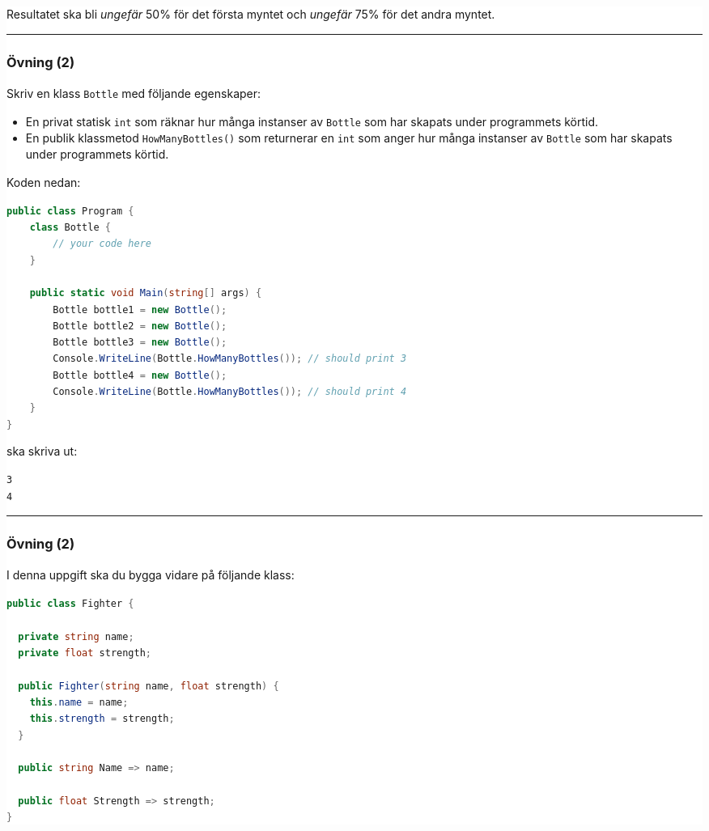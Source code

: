 Resultatet ska bli *ungefär* 50% för det första myntet och *ungefär* 75% för det andra myntet. 

---

### Övning (2)

Skriv en klass ``Bottle`` med följande egenskaper:
- En privat statisk ``int`` som räknar hur många instanser av ``Bottle`` som har skapats under programmets körtid.
- En publik klassmetod ``HowManyBottles()`` som returnerar en ``int`` som anger hur många instanser av ``Bottle`` som har skapats under programmets körtid.

Koden nedan:
```cs
public class Program {
    class Bottle {
        // your code here
    }

    public static void Main(string[] args) {
        Bottle bottle1 = new Bottle();
        Bottle bottle2 = new Bottle();
        Bottle bottle3 = new Bottle();
        Console.WriteLine(Bottle.HowManyBottles()); // should print 3
        Bottle bottle4 = new Bottle();
        Console.WriteLine(Bottle.HowManyBottles()); // should print 4
    }
}
```

ska skriva ut:

```console
3
4
```

----

### Övning (2)

I denna uppgift ska du bygga vidare på följande klass:

```cs
public class Fighter {

  private string name;
  private float strength;

  public Fighter(string name, float strength) {
    this.name = name;
    this.strength = strength;
  }

  public string Name => name;

  public float Strength => strength;
}
```

